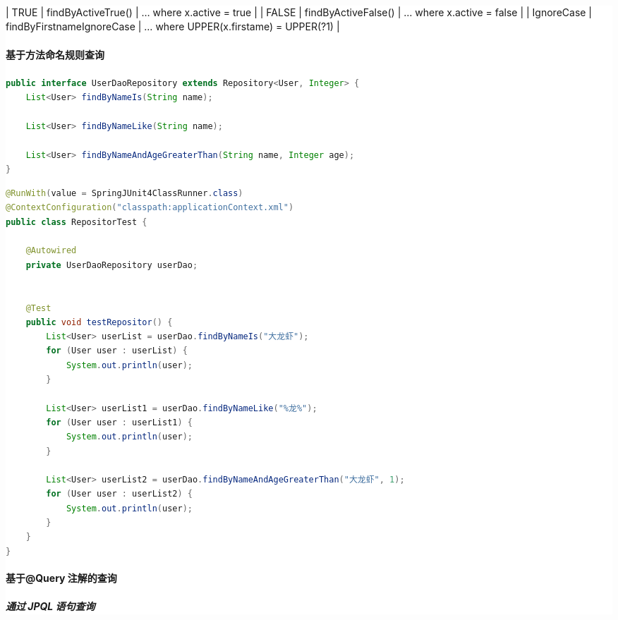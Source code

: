 | TRUE              | findByActiveTrue()                        | …  where x.active = true                                     |
| FALSE             | findByActiveFalse()                       | …  where x.active = false                                    |
| IgnoreCase        | findByFirstnameIgnoreCase                 | …  where UPPER(x.firstame) = UPPER(?1)                       |



#### 基于方法命名规则查询

```java
public interface UserDaoRepository extends Repository<User, Integer> {
    List<User> findByNameIs(String name);

    List<User> findByNameLike(String name);

    List<User> findByNameAndAgeGreaterThan(String name, Integer age);
}
```

```java
@RunWith(value = SpringJUnit4ClassRunner.class)
@ContextConfiguration("classpath:applicationContext.xml")
public class RepositorTest {

    @Autowired
    private UserDaoRepository userDao;


    @Test
    public void testRepositor() {
        List<User> userList = userDao.findByNameIs("大龙虾");
        for (User user : userList) {
            System.out.println(user);
        }

        List<User> userList1 = userDao.findByNameLike("%龙%");
        for (User user : userList1) {
            System.out.println(user);
        }

        List<User> userList2 = userDao.findByNameAndAgeGreaterThan("大龙虾", 1);
        for (User user : userList2) {
            System.out.println(user);
        }
    }
}
```



#### 基于@Query 注解的查询

##### 通过 JPQL 语句查询
